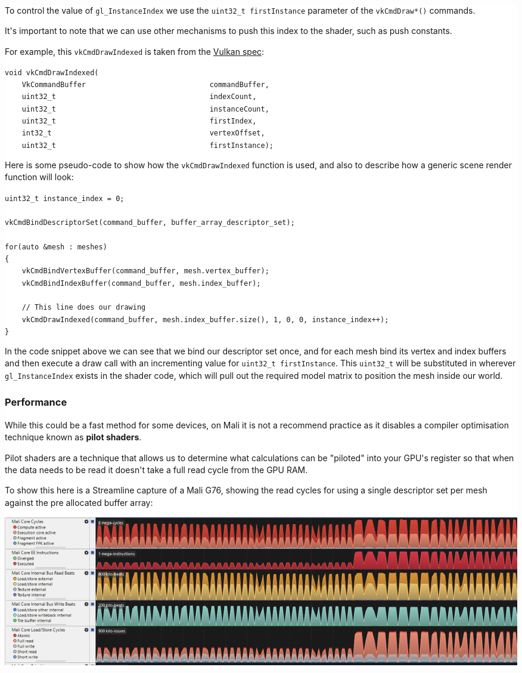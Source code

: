 To control the value of `gl_InstanceIndex` we use the `uint32_t firstInstance` parameter of the `vkCmdDraw*()` commands.

It's important to note that we can use other mechanisms to push this index to the shader, such as push constants.

For example, this `vkCmdDrawIndexed` is taken from the [Vulkan spec](https://www.khronos.org/registry/vulkan/specs/1.2-extensions/man/html/vkCmdDrawIndexed.html):

```
void vkCmdDrawIndexed(
    VkCommandBuffer                             commandBuffer,
    uint32_t                                    indexCount,
    uint32_t                                    instanceCount,
    uint32_t                                    firstIndex,
    int32_t                                     vertexOffset,
    uint32_t                                    firstInstance);
```

Here is some pseudo-code to show how the `vkCmdDrawIndexed` function is used, and also to describe how a generic scene render function will look:

```
uint32_t instance_index = 0;

vkCmdBindDescriptorSet(command_buffer, buffer_array_descriptor_set);

for(auto &mesh : meshes)
{
    vkCmdBindVertexBuffer(command_buffer, mesh.vertex_buffer);
    vkCmdBindIndexBuffer(command_buffer, mesh.index_buffer);

    // This line does our drawing
    vkCmdDrawIndexed(command_buffer, mesh.index_buffer.size(), 1, 0, 0, instance_index++);
}
```

In the code snippet above we can see that we bind our descriptor set once, and for each mesh bind its vertex and index buffers and then execute a draw call with an incrementing value for `uint32_t firstInstance`. This `uint32_t` will be substituted in wherever `gl_InstanceIndex` exists in the shader code, which will pull out the required model matrix to position the mesh inside our world.


### **Performance**

While this could be a fast method for some devices, on Mali it is not a recommend practice as it disables a compiler optimisation technique known as **pilot shaders**.

Pilot shaders are a technique that allows us to determine what calculations can be "piloted" into your GPU's register so that when the data needs to be read it doesn't take a full read cycle from the GPU RAM.

To show this here is a Streamline capture of a Mali G76, showing the read cycles for using a single descriptor set per mesh against the pre allocated buffer array:

![loadcycles](images/loadcycles.png)